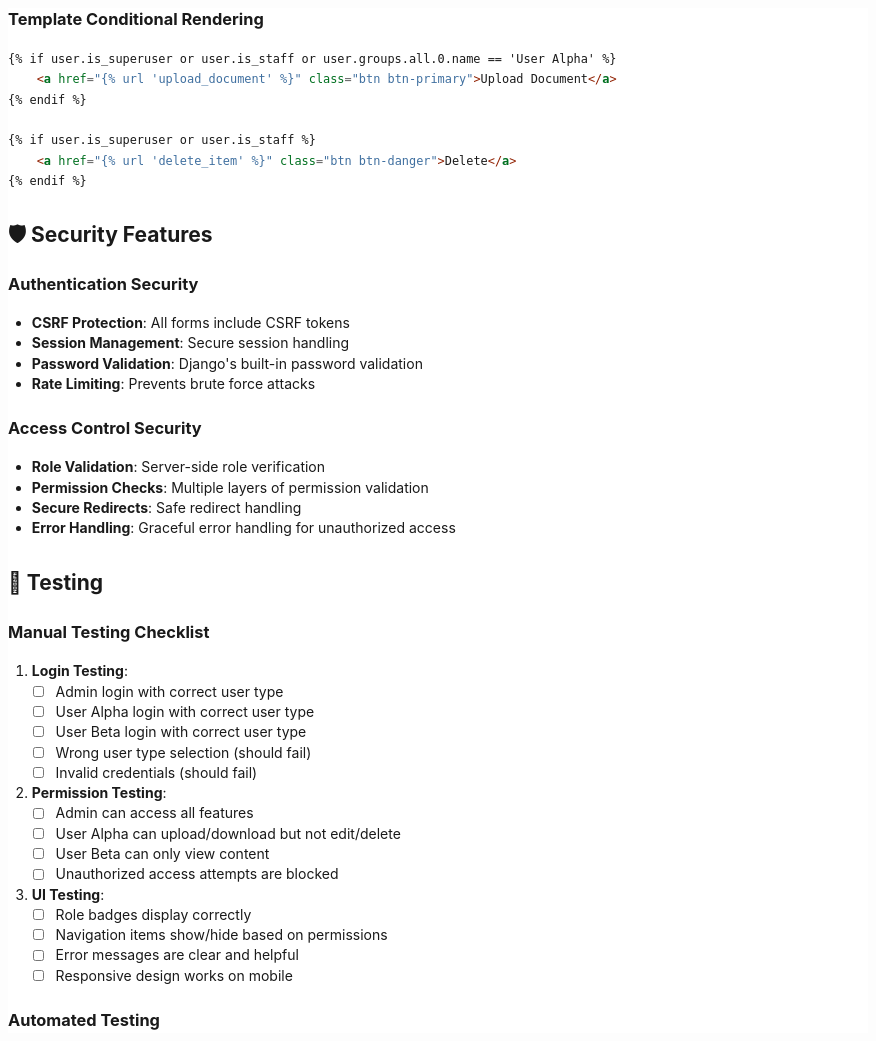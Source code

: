 ### Template Conditional Rendering

```html
{% if user.is_superuser or user.is_staff or user.groups.all.0.name == 'User Alpha' %}
    <a href="{% url 'upload_document' %}" class="btn btn-primary">Upload Document</a>
{% endif %}

{% if user.is_superuser or user.is_staff %}
    <a href="{% url 'delete_item' %}" class="btn btn-danger">Delete</a>
{% endif %}
```

## 🛡️ Security Features

### Authentication Security
- **CSRF Protection**: All forms include CSRF tokens
- **Session Management**: Secure session handling
- **Password Validation**: Django's built-in password validation
- **Rate Limiting**: Prevents brute force attacks

### Access Control Security
- **Role Validation**: Server-side role verification
- **Permission Checks**: Multiple layers of permission validation
- **Secure Redirects**: Safe redirect handling
- **Error Handling**: Graceful error handling for unauthorized access

## 🧪 Testing

### Manual Testing Checklist

1. **Login Testing**:
   - [ ] Admin login with correct user type
   - [ ] User Alpha login with correct user type
   - [ ] User Beta login with correct user type
   - [ ] Wrong user type selection (should fail)
   - [ ] Invalid credentials (should fail)

2. **Permission Testing**:
   - [ ] Admin can access all features
   - [ ] User Alpha can upload/download but not edit/delete
   - [ ] User Beta can only view content
   - [ ] Unauthorized access attempts are blocked

3. **UI Testing**:
   - [ ] Role badges display correctly
   - [ ] Navigation items show/hide based on permissions
   - [ ] Error messages are clear and helpful
   - [ ] Responsive design works on mobile

### Automated Testing
